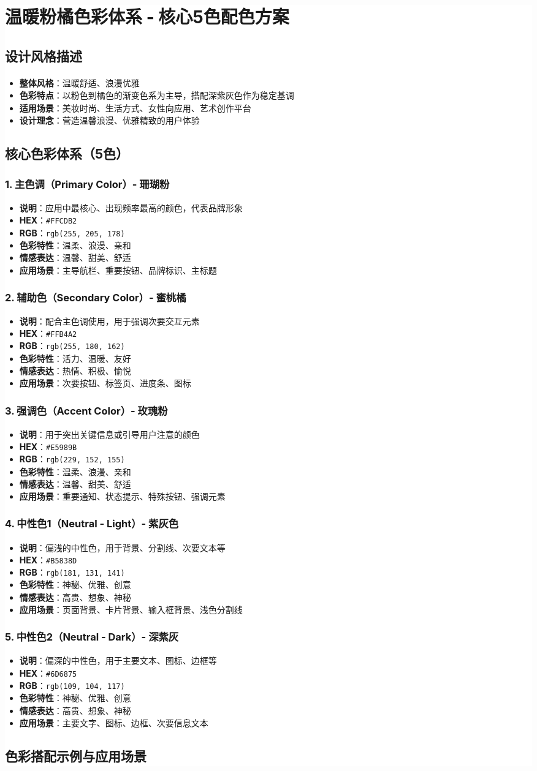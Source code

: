 # 温暖粉橘色彩体系 - 核心5色配色方案

## 设计风格描述

- **整体风格**：温暖舒适、浪漫优雅
- **色彩特点**：以粉色到橘色的渐变色系为主导，搭配深紫灰色作为稳定基调
- **适用场景**：美妆时尚、生活方式、女性向应用、艺术创作平台
- **设计理念**：营造温馨浪漫、优雅精致的用户体验

## 核心色彩体系（5色）

### 1. 主色调（Primary Color）- 珊瑚粉

- **说明**：应用中最核心、出现频率最高的颜色，代表品牌形象
- **HEX**：`#FFCDB2`
- **RGB**：`rgb(255, 205, 178)`
- **色彩特性**：温柔、浪漫、亲和
- **情感表达**：温馨、甜美、舒适
- **应用场景**：主导航栏、重要按钮、品牌标识、主标题

### 2. 辅助色（Secondary Color）- 蜜桃橘

- **说明**：配合主色调使用，用于强调次要交互元素
- **HEX**：`#FFB4A2`
- **RGB**：`rgb(255, 180, 162)`
- **色彩特性**：活力、温暖、友好
- **情感表达**：热情、积极、愉悦
- **应用场景**：次要按钮、标签页、进度条、图标

### 3. 强调色（Accent Color）- 玫瑰粉

- **说明**：用于突出关键信息或引导用户注意的颜色
- **HEX**：`#E5989B`
- **RGB**：`rgb(229, 152, 155)`
- **色彩特性**：温柔、浪漫、亲和
- **情感表达**：温馨、甜美、舒适
- **应用场景**：重要通知、状态提示、特殊按钮、强调元素

### 4. 中性色1（Neutral - Light）- 紫灰色

- **说明**：偏浅的中性色，用于背景、分割线、次要文本等
- **HEX**：`#B5838D`
- **RGB**：`rgb(181, 131, 141)`
- **色彩特性**：神秘、优雅、创意
- **情感表达**：高贵、想象、神秘
- **应用场景**：页面背景、卡片背景、输入框背景、浅色分割线

### 5. 中性色2（Neutral - Dark）- 深紫灰

- **说明**：偏深的中性色，用于主要文本、图标、边框等
- **HEX**：`#6D6875`
- **RGB**：`rgb(109, 104, 117)`
- **色彩特性**：神秘、优雅、创意
- **情感表达**：高贵、想象、神秘
- **应用场景**：主要文字、图标、边框、次要信息文本
## 色彩搭配示例与应用场景
